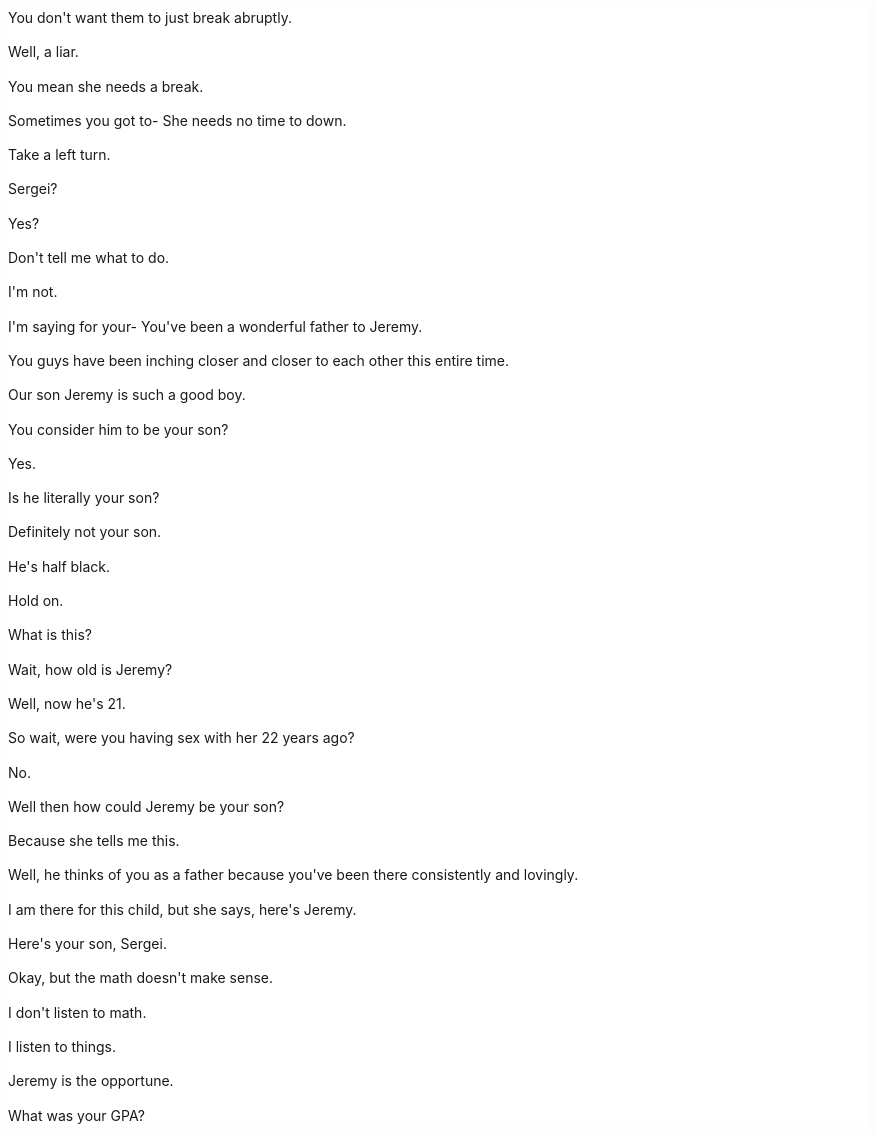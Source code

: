 You don't want them to just break abruptly.

Well, a liar.

You mean she needs a break.

Sometimes you got to- She needs no time to down.

Take a left turn.

Sergei?

Yes?

Don't tell me what to do.

I'm not.

I'm saying for your- You've been a wonderful father to Jeremy.

You guys have been inching closer and closer to each other this entire time.

Our son Jeremy is such a good boy.

You consider him to be your son?

Yes.

Is he literally your son?

Definitely not your son.

He's half black.

Hold on.

What is this?

Wait, how old is Jeremy?

Well, now he's 21.

So wait, were you having sex with her 22 years ago?

No.

Well then how could Jeremy be your son?

Because she tells me this.

Well, he thinks of you as a father because you've been there consistently and lovingly.

I am there for this child, but she says, here's Jeremy.

Here's your son, Sergei.

Okay, but the math doesn't make sense.

I don't listen to math.

I listen to things.

Jeremy is the opportune.

What was your GPA?
